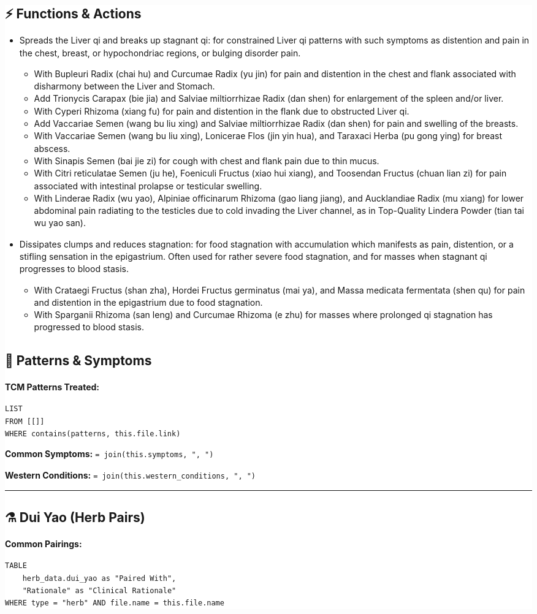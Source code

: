 
## ⚡ Functions & Actions

- Spreads the Liver qi and breaks up stagnant qi: for constrained Liver qi patterns with such symptoms as distention and pain in the chest, breast, or hypochondriac regions, or bulging disorder pain.
  - With Bupleuri Radix (chai hu) and Curcumae Radix (yu jin) for pain and distention in the chest and flank associated with disharmony between the Liver and Stomach.
  - Add Trionycis Carapax (bie jia) and Salviae miltiorrhizae Radix (dan shen) for enlargement of the spleen and/or liver.
  - With Cyperi Rhizoma (xiang fu) for pain and distention in the flank due to obstructed Liver qi.
  - Add Vaccariae Semen (wang bu liu xing) and Salviae miltiorrhizae Radix (dan shen) for pain and swelling of the breasts.
  - With Vaccariae Semen (wang bu liu xing), Lonicerae Flos (jin yin hua), and Taraxaci Herba (pu gong ying) for breast abscess.
  - With Sinapis Semen (bai jie zi) for cough with chest and flank pain due to thin mucus.
  - With Citri reticulatae Semen (ju he), Foeniculi Fructus (xiao hui xiang), and Toosendan Fructus (chuan lian zi) for pain associated with intestinal prolapse or testicular swelling.
  - With Linderae Radix (wu yao), Alpiniae officinarum Rhizoma (gao liang jiang), and Aucklandiae Radix (mu xiang) for lower abdominal pain radiating to the testicles due to cold invading the Liver channel, as in Top-Quality Lindera Powder (tian tai wu yao san).

- Dissipates clumps and reduces stagnation: for food stagnation with accumulation which manifests as pain, distention, or a stifling sensation in the epigastrium. Often used for rather severe food stagnation, and for masses when stagnant qi progresses to blood stasis.
  - With Crataegi Fructus (shan zha), Hordei Fructus germinatus (mai ya), and Massa medicata fermentata (shen qu) for pain and distention in the epigastrium due to food stagnation.
  - With Sparganii Rhizoma (san leng) and Curcumae Rhizoma (e zhu) for masses where prolonged qi stagnation has progressed to blood stasis.

## 🎯 Patterns & Symptoms

**TCM Patterns Treated:**
```dataview
LIST
FROM [[]]
WHERE contains(patterns, this.file.link)
```

**Common Symptoms:**
`= join(this.symptoms, ", ")`

**Western Conditions:**
`= join(this.western_conditions, ", ")`

---

## ⚗️ Dui Yao (Herb Pairs)

**Common Pairings:**
```dataview
TABLE
    herb_data.dui_yao as "Paired With",
    "Rationale" as "Clinical Rationale"
WHERE type = "herb" AND file.name = this.file.name
```
